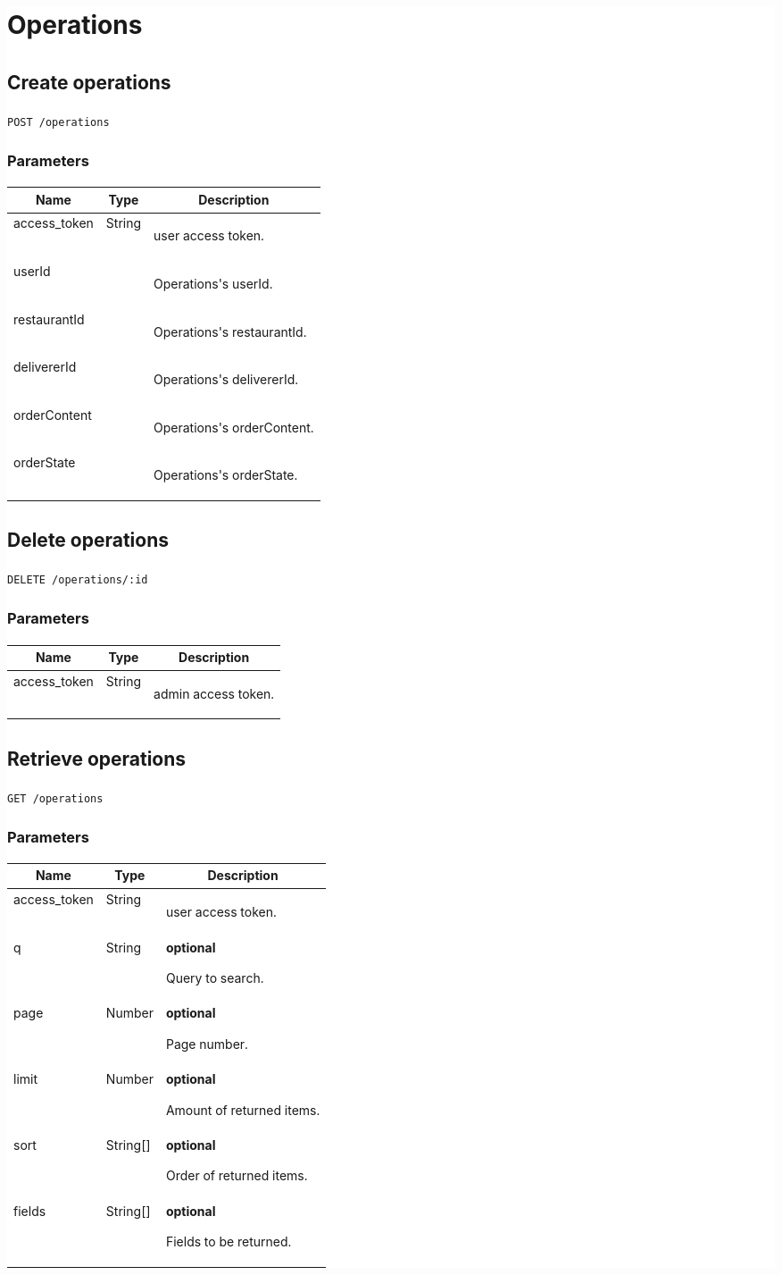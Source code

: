 # Operations

## Create operations



	POST /operations


### Parameters

| Name    | Type      | Description                          |
|---------|-----------|--------------------------------------|
| access_token			| String			|  <p>user access token.</p>							|
| userId			| 			|  <p>Operations's userId.</p>							|
| restaurantId			| 			|  <p>Operations's restaurantId.</p>							|
| delivererId			| 			|  <p>Operations's delivererId.</p>							|
| orderContent			| 			|  <p>Operations's orderContent.</p>							|
| orderState			| 			|  <p>Operations's orderState.</p>							|

## Delete operations



	DELETE /operations/:id


### Parameters

| Name    | Type      | Description                          |
|---------|-----------|--------------------------------------|
| access_token			| String			|  <p>admin access token.</p>							|

## Retrieve operations



	GET /operations


### Parameters

| Name    | Type      | Description                          |
|---------|-----------|--------------------------------------|
| access_token			| String			|  <p>user access token.</p>							|
| q			| String			| **optional** <p>Query to search.</p>							|
| page			| Number			| **optional** <p>Page number.</p>							|
| limit			| Number			| **optional** <p>Amount of returned items.</p>							|
| sort			| String[]			| **optional** <p>Order of returned items.</p>							|
| fields			| String[]			| **optional** <p>Fields to be returned.</p>							|
